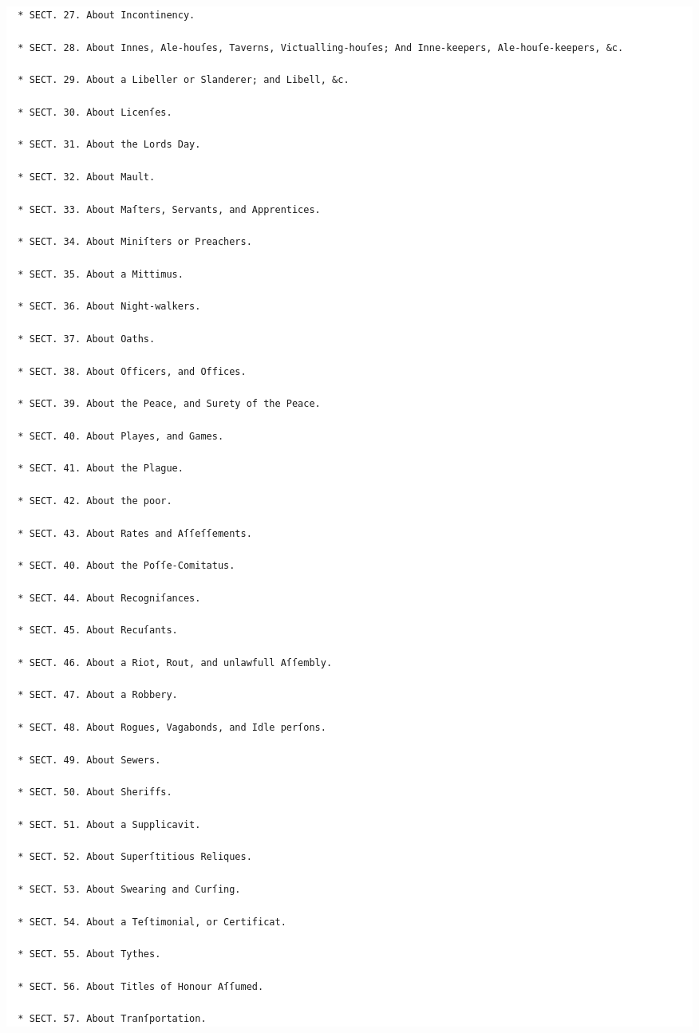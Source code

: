       * SECT. 27. About Incontinency.

      * SECT. 28. About Innes, Ale-houſes, Taverns, Victualling-houſes; And Inne-keepers, Ale-houſe-keepers, &c.

      * SECT. 29. About a Libeller or Slanderer; and Libell, &c.

      * SECT. 30. About Licenſes.

      * SECT. 31. About the Lords Day.

      * SECT. 32. About Mault.

      * SECT. 33. About Maſters, Servants, and Apprentices.

      * SECT. 34. About Miniſters or Preachers.

      * SECT. 35. About a Mittimus.

      * SECT. 36. About Night-walkers.

      * SECT. 37. About Oaths.

      * SECT. 38. About Officers, and Offices.

      * SECT. 39. About the Peace, and Surety of the Peace.

      * SECT. 40. About Playes, and Games.

      * SECT. 41. About the Plague.

      * SECT. 42. About the poor.

      * SECT. 43. About Rates and Aſſeſſements.

      * SECT. 40. About the Poſſe-Comitatus.

      * SECT. 44. About Recogniſances.

      * SECT. 45. About Recuſants.

      * SECT. 46. About a Riot, Rout, and unlawfull Aſſembly.

      * SECT. 47. About a Robbery.

      * SECT. 48. About Rogues, Vagabonds, and Idle perſons.

      * SECT. 49. About Sewers.

      * SECT. 50. About Sheriffs.

      * SECT. 51. About a Supplicavit.

      * SECT. 52. About Superſtitious Reliques.

      * SECT. 53. About Swearing and Curſing.

      * SECT. 54. About a Teſtimonial, or Certificat.

      * SECT. 55. About Tythes.

      * SECT. 56. About Titles of Honour Aſſumed.

      * SECT. 57. About Tranſportation.
